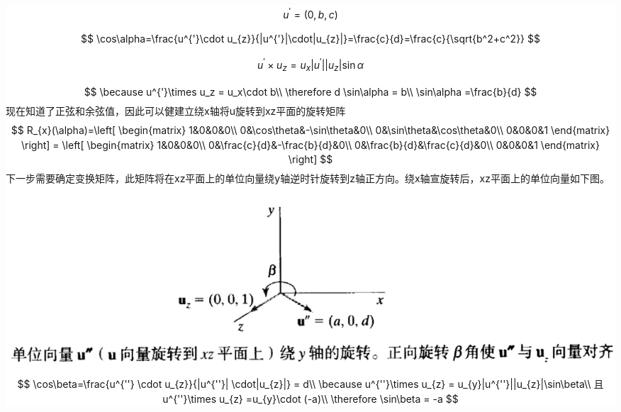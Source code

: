 
$$
u^{'}=(0,b,c)
$$

$$
\cos\alpha=\frac{u^{'}\cdot u_{z}}{|u^{'}|\cdot|u_{z}|}=\frac{c}{d}=\frac{c}{\sqrt{b^2+c^2}}
$$

$$
u^{'}\times u_z=u_x |u^{'}||u_z|\sin\alpha
$$


$$
\because u^{'}\times u_z = u_x\cdot b\\
\therefore  d \sin\alpha = b\\
\sin\alpha =\frac{b}{d}
$$
现在知道了正弦和余弦值，因此可以健建立绕x轴将u旋转到xz平面的旋转矩阵
$$
R_{x}(\alpha)=\left[
\begin{matrix}
1&0&0&0\\
0&\cos\theta&-\sin\theta&0\\
0&\sin\theta&\cos\theta&0\\
0&0&0&1
\end{matrix}
\right] = \left[
\begin{matrix}
1&0&0&0\\
0&\frac{c}{d}&-\frac{b}{d}&0\\
0&\frac{b}{d}&\frac{c}{d}&0\\
0&0&0&1
\end{matrix}
\right]
$$
下一步需要确定变换矩阵，此矩阵将在xz平面上的单位向量绕y轴逆时针旋转到z轴正方向。绕x轴宣旋转后，xz平面上的单位向量如下图。

![image-20210222182417883](img/image-20210222182417883.png)
$$
\cos\beta=\frac{u^{''} \cdot u_{z}}{|u^{''}| \cdot|u_{z}|} = d\\
\because u^{''}\times u_{z} = u_{y}|u^{''}||u_{z}|\sin\beta\\
且u^{''}\times u_{z} =u_{y}\cdot (-a)\\
\therefore \sin\beta = -a
$$
